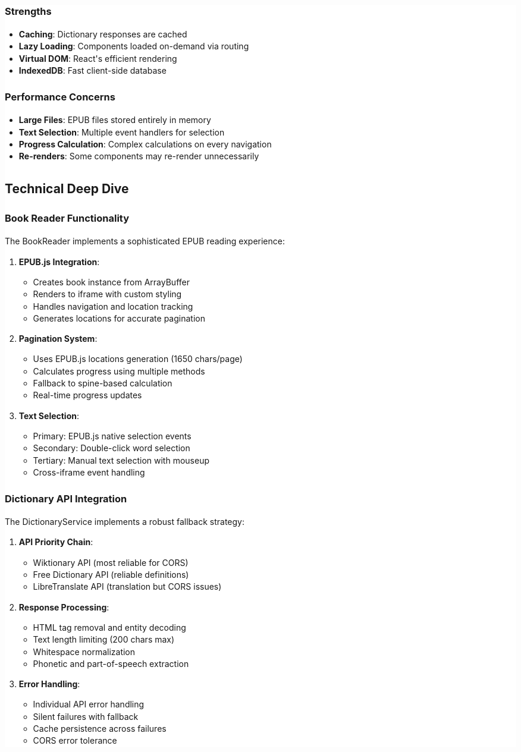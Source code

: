 ### Strengths
- **Caching**: Dictionary responses are cached
- **Lazy Loading**: Components loaded on-demand via routing
- **Virtual DOM**: React's efficient rendering
- **IndexedDB**: Fast client-side database

### Performance Concerns
- **Large Files**: EPUB files stored entirely in memory
- **Text Selection**: Multiple event handlers for selection
- **Progress Calculation**: Complex calculations on every navigation
- **Re-renders**: Some components may re-render unnecessarily

## Technical Deep Dive

### Book Reader Functionality
The BookReader implements a sophisticated EPUB reading experience:

1. **EPUB.js Integration**:
   - Creates book instance from ArrayBuffer
   - Renders to iframe with custom styling
   - Handles navigation and location tracking
   - Generates locations for accurate pagination

2. **Pagination System**:
   - Uses EPUB.js locations generation (1650 chars/page)
   - Calculates progress using multiple methods
   - Fallback to spine-based calculation
   - Real-time progress updates

3. **Text Selection**:
   - Primary: EPUB.js native selection events
   - Secondary: Double-click word selection
   - Tertiary: Manual text selection with mouseup
   - Cross-iframe event handling

### Dictionary API Integration
The DictionaryService implements a robust fallback strategy:

1. **API Priority Chain**:
   - Wiktionary API (most reliable for CORS)
   - Free Dictionary API (reliable definitions)
   - LibreTranslate API (translation but CORS issues)

2. **Response Processing**:
   - HTML tag removal and entity decoding
   - Text length limiting (200 chars max)
   - Whitespace normalization
   - Phonetic and part-of-speech extraction

3. **Error Handling**:
   - Individual API error handling
   - Silent failures with fallback
   - Cache persistence across failures
   - CORS error tolerance
